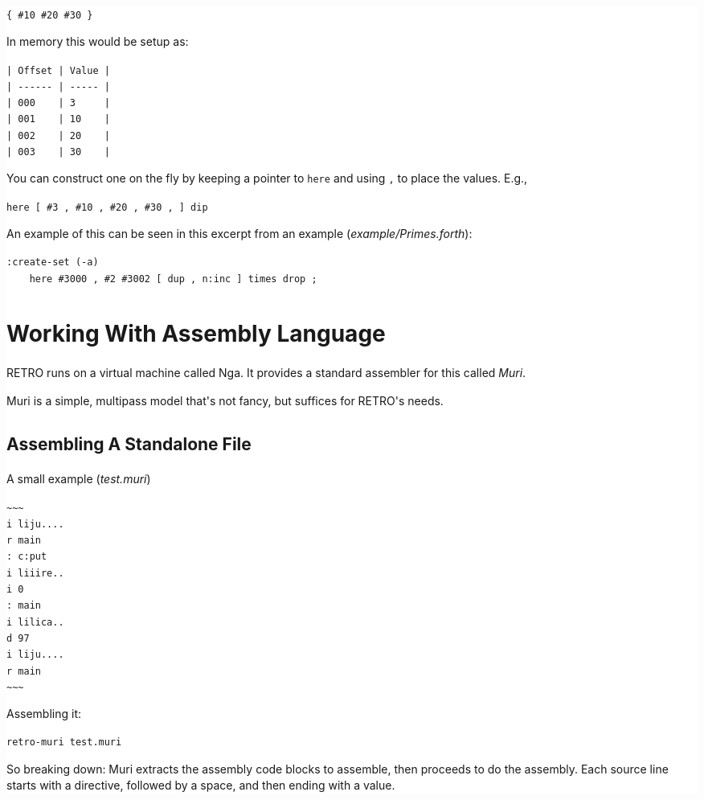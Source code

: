     { #10 #20 #30 }

In memory this would be setup as:

    | Offset | Value |
    | ------ | ----- |
    | 000    | 3     |
    | 001    | 10    |
    | 002    | 20    |
    | 003    | 30    |

You can construct one on the fly by keeping a pointer to
`here` and using `,` to place the values. E.g.,

    here [ #3 , #10 , #20 , #30 , ] dip

An example of this can be seen in this excerpt from an example
(*example/Primes.forth*):

    :create-set (-a) 
        here #3000 , #2 #3002 [ dup , n:inc ] times drop ;

# Working With Assembly Language

RETRO runs on a virtual machine called Nga. It provides a
standard assembler for this called *Muri*.

Muri is a simple, multipass model that's not fancy, but
suffices for RETRO's needs.

## Assembling A Standalone File

A small example (*test.muri*)

    ~~~
    i liju....
    r main
    : c:put
    i liiire..
    i 0
    : main
    i lilica..
    d 97
    i liju....
    r main
    ~~~

Assembling it:

    retro-muri test.muri

So breaking down: Muri extracts the assembly code blocks to
assemble, then proceeds to do the assembly. Each source line
starts with a directive, followed by a space, and then ending
with a value.
